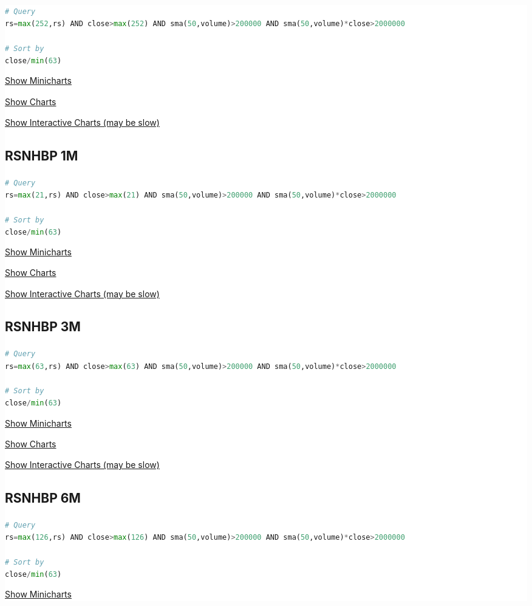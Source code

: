 
```python
# Query
rs=max(252,rs) AND close>max(252) AND sma(50,volume)>200000 AND sma(50,volume)*close>2000000

# Sort by
close/min(63)
```
[Show Minicharts](scans/RSNHBP_12M__static__mini.html)

[Show Charts](scans/RSNHBP_12M__static.html)

[Show Interactive Charts (may be slow)](scans/RSNHBP_12M__interactive.html)


## RSNHBP 1M
        

```python
# Query
rs=max(21,rs) AND close>max(21) AND sma(50,volume)>200000 AND sma(50,volume)*close>2000000

# Sort by
close/min(63)
```
[Show Minicharts](scans/RSNHBP_1M__static__mini.html)

[Show Charts](scans/RSNHBP_1M__static.html)

[Show Interactive Charts (may be slow)](scans/RSNHBP_1M__interactive.html)


## RSNHBP 3M
        

```python
# Query
rs=max(63,rs) AND close>max(63) AND sma(50,volume)>200000 AND sma(50,volume)*close>2000000

# Sort by
close/min(63)
```
[Show Minicharts](scans/RSNHBP_3M__static__mini.html)

[Show Charts](scans/RSNHBP_3M__static.html)

[Show Interactive Charts (may be slow)](scans/RSNHBP_3M__interactive.html)


## RSNHBP 6M
        

```python
# Query
rs=max(126,rs) AND close>max(126) AND sma(50,volume)>200000 AND sma(50,volume)*close>2000000

# Sort by
close/min(63)
```
[Show Minicharts](scans/RSNHBP_6M__static__mini.html)
